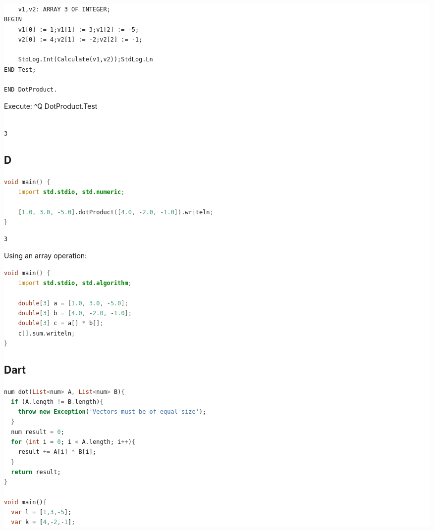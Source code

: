 ```oberon2
	v1,v2: ARRAY 3 OF INTEGER;
BEGIN
	v1[0] := 1;v1[1] := 3;v1[2] := -5;
	v2[0] := 4;v2[1] := -2;v2[2] := -1;

	StdLog.Int(Calculate(v1,v2));StdLog.Ln
END Test;

END DotProduct.

```

Execute: ^Q DotProduct.Test
```txt

3

```



## D


```d
void main() {
    import std.stdio, std.numeric;

    [1.0, 3.0, -5.0].dotProduct([4.0, -2.0, -1.0]).writeln;
}
```

```txt
3
```

Using an array operation:

```d
void main() {
    import std.stdio, std.algorithm;

    double[3] a = [1.0, 3.0, -5.0];
    double[3] b = [4.0, -2.0, -1.0];
    double[3] c = a[] * b[];
    c[].sum.writeln;
}
```



## Dart


```dart
num dot(List<num> A, List<num> B){
  if (A.length != B.length){
    throw new Exception('Vectors must be of equal size');
  }
  num result = 0;
  for (int i = 0; i < A.length; i++){
    result += A[i] * B[i];
  }
  return result;
}

void main(){
  var l = [1,3,-5];
  var k = [4,-2,-1];
```
